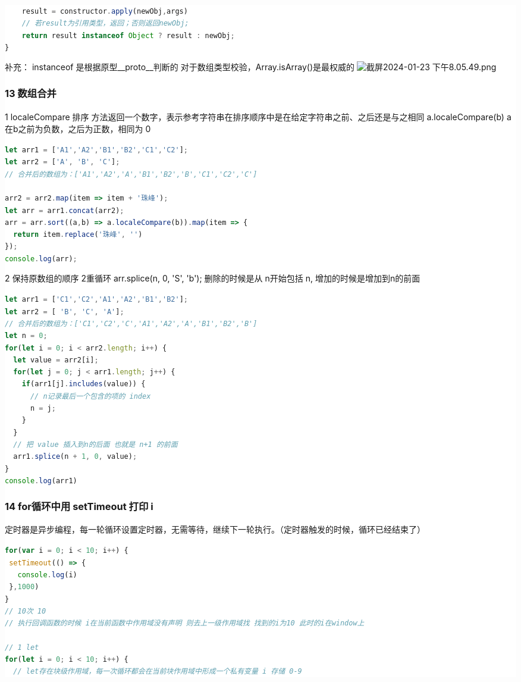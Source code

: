 ```javascript
	result = constructor.apply(newObj,args)
	// 若result为引用类型，返回；否则返回newObj;
	return result instanceof Object ? result : newObj;
}

```
补充：
instanceof 是根据原型__proto__判断的
对于数组类型校验，Array.isArray()是最权威的
![截屏2024-01-23 下午8.05.49.png](https://cdn.nlark.com/yuque/0/2024/png/40468162/1706011559601-6b725167-10c6-4ff8-9755-a77c81e5b34c.png#averageHue=%23fbfbfb&clientId=ub2cf3ac2-654c-4&from=drop&height=285&id=udd557b36&originHeight=612&originWidth=1010&originalType=binary&ratio=2&rotation=0&showTitle=false&size=74320&status=done&style=none&taskId=u68d6a748-09ad-4b87-b91a-607c835d48b&title=&width=470)

### 13 数组合并
1 localeCompare 排序
方法返回一个数字，表示参考字符串在排序顺序中是在给定字符串之前、之后还是与之相同
a.localeCompare(b) a在b之前为负数，之后为正数，相同为 0
```javascript
let arr1 = ['A1','A2','B1','B2','C1','C2'];
let arr2 = ['A', 'B', 'C'];
// 合并后的数组为：['A1','A2','A','B1','B2','B','C1','C2','C']

arr2 = arr2.map(item => item + '珠峰');
let arr = arr1.concat(arr2);
arr = arr.sort((a,b) => a.localeCompare(b)).map(item => {
  return item.replace('珠峰', '')
});
console.log(arr);

```
2 保持原数组的顺序 2重循环 
arr.splice(n, 0, 'S', 'b'); 删除的时候是从 n开始包括 n, 增加的时候是增加到n的前面
```javascript
let arr1 = ['C1','C2','A1','A2','B1','B2'];
let arr2 = [ 'B', 'C', 'A'];
// 合并后的数组为：['C1','C2','C','A1','A2','A','B1','B2','B']
let n = 0;
for(let i = 0; i < arr2.length; i++) {
  let value = arr2[i];
  for(let j = 0; j < arr1.length; j++) {
    if(arr1[j].includes(value)) {
      // n记录最后一个包含的项的 index
      n = j;
    }
  }
  // 把 value 插入到n的后面 也就是 n+1 的前面
  arr1.splice(n + 1, 0, value);
}
console.log(arr1)
```
### 14  for循环中用 setTimeout 打印 i
定时器是异步编程，每一轮循环设置定时器，无需等待，继续下一轮执行。（定时器触发的时候，循环已经结束了）
```javascript
for(var i = 0; i < 10; i++) {
 setTimeout(() => {
   console.log(i)
 },1000)
}
// 10次 10
// 执行回调函数的时候 i在当前函数中作用域没有声明 则去上一级作用域找 找到的i为10 此时的i在window上

// 1 let
for(let i = 0; i < 10; i++) {
  // let存在块级作用域，每一次循环都会在当前块作用域中形成一个私有变量 i 存储 0-9
```